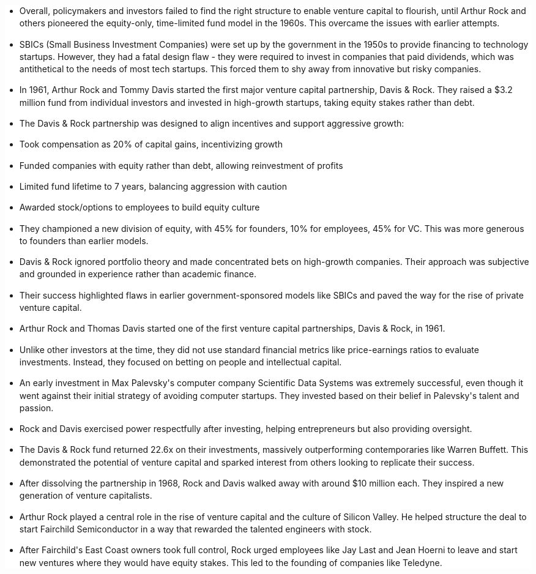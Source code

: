 - Overall, policymakers and investors failed to find the right structure to enable venture capital to flourish, until Arthur Rock and others pioneered the equity-only, time-limited fund model in the 1960s. This overcame the issues with earlier attempts.

 

- SBICs (Small Business Investment Companies) were set up by the government in the 1950s to provide financing to technology startups. However, they had a fatal design flaw - they were required to invest in companies that paid dividends, which was antithetical to the needs of most tech startups. This forced them to shy away from innovative but risky companies. 

- In 1961, Arthur Rock and Tommy Davis started the first major venture capital partnership, Davis & Rock. They raised a $3.2 million fund from individual investors and invested in high-growth startups, taking equity stakes rather than debt. 

- The Davis & Rock partnership was designed to align incentives and support aggressive growth:

- Took compensation as 20% of capital gains, incentivizing growth 
- Funded companies with equity rather than debt, allowing reinvestment of profits
- Limited fund lifetime to 7 years, balancing aggression with caution
- Awarded stock/options to employees to build equity culture

- They championed a new division of equity, with 45% for founders, 10% for employees, 45% for VC. This was more generous to founders than earlier models.

- Davis & Rock ignored portfolio theory and made concentrated bets on high-growth companies. Their approach was subjective and grounded in experience rather than academic finance. 

- Their success highlighted flaws in earlier government-sponsored models like SBICs and paved the way for the rise of private venture capital.

 

- Arthur Rock and Thomas Davis started one of the first venture capital partnerships, Davis & Rock, in 1961. 

- Unlike other investors at the time, they did not use standard financial metrics like price-earnings ratios to evaluate investments. Instead, they focused on betting on people and intellectual capital. 

- An early investment in Max Palevsky's computer company Scientific Data Systems was extremely successful, even though it went against their initial strategy of avoiding computer startups. They invested based on their belief in Palevsky's talent and passion. 

- Rock and Davis exercised power respectfully after investing, helping entrepreneurs but also providing oversight. 

- The Davis & Rock fund returned 22.6x on their investments, massively outperforming contemporaries like Warren Buffett. This demonstrated the potential of venture capital and sparked interest from others looking to replicate their success.

- After dissolving the partnership in 1968, Rock and Davis walked away with around $10 million each. They inspired a new generation of venture capitalists.

 

- Arthur Rock played a central role in the rise of venture capital and the culture of Silicon Valley. He helped structure the deal to start Fairchild Semiconductor in a way that rewarded the talented engineers with stock. 

- After Fairchild's East Coast owners took full control, Rock urged employees like Jay Last and Jean Hoerni to leave and start new ventures where they would have equity stakes. This led to the founding of companies like Teledyne.
